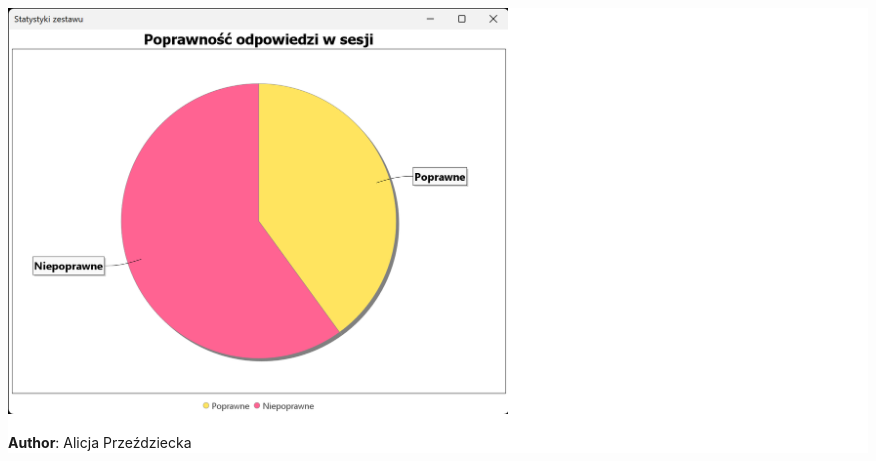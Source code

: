   <img src="Learnwords_images\learnwords (2).png" width="500">
</p>

**Author**: Alicja Przeździecka
